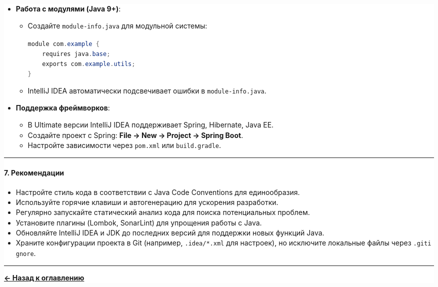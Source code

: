- **Работа с модулями (Java 9+)**:
    - Создайте `module-info.java` для модульной системы:
      ```java
      module com.example {
          requires java.base;
          exports com.example.utils;
      }
      ```
    - IntelliJ IDEA автоматически подсвечивает ошибки в `module-info.java`.

- **Поддержка фреймворков**:
    - В Ultimate версии IntelliJ IDEA поддерживает Spring, Hibernate, Java EE.
    - Создайте проект с Spring: **File → New → Project → Spring Boot**.
    - Настройте зависимости через `pom.xml` или `build.gradle`.

---

#### 7. Рекомендации

- Настройте стиль кода в соответствии с Java Code Conventions для единообразия.
- Используйте горячие клавиши и автогенерацию для ускорения разработки.
- Регулярно запускайте статический анализ кода для поиска потенциальных проблем.
- Установите плагины (Lombok, SonarLint) для упрощения работы с Java.
- Обновляйте IntelliJ IDEA и JDK до последних версий для поддержки новых функций Java.
- Храните конфигурации проекта в Git (например, `.idea/*.xml` для настроек), но исключите локальные файлы через `.gitignore`.

---
[**&#x2190; Назад к оглавлению**](../README.md)